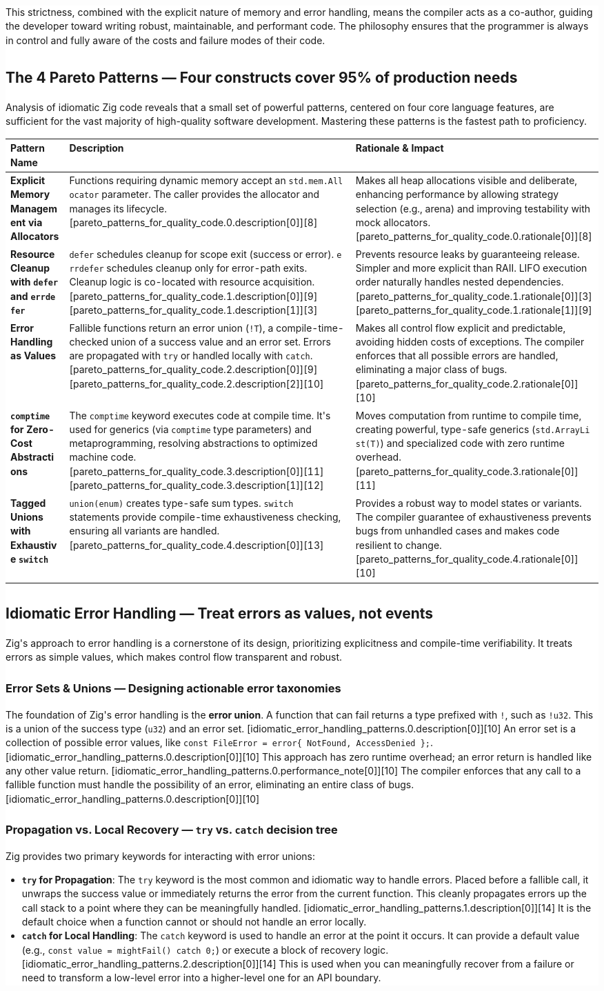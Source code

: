 This strictness, combined with the explicit nature of memory and error handling, means the compiler acts as a co-author, guiding the developer toward writing robust, maintainable, and performant code. The philosophy ensures that the programmer is always in control and fully aware of the costs and failure modes of their code.

## The 4 Pareto Patterns — Four constructs cover 95% of production needs

Analysis of idiomatic Zig code reveals that a small set of powerful patterns, centered on four core language features, are sufficient for the vast majority of high-quality software development. Mastering these patterns is the fastest path to proficiency.

| Pattern Name | Description | Rationale & Impact |
| :--- | :--- | :--- |
| **Explicit Memory Management via Allocators** | Functions requiring dynamic memory accept an `std.mem.Allocator` parameter. The caller provides the allocator and manages its lifecycle. [pareto_patterns_for_quality_code.0.description[0]][8] | Makes all heap allocations visible and deliberate, enhancing performance by allowing strategy selection (e.g., arena) and improving testability with mock allocators. [pareto_patterns_for_quality_code.0.rationale[0]][8] |
| **Resource Cleanup with `defer` and `errdefer`** | `defer` schedules cleanup for scope exit (success or error). `errdefer` schedules cleanup only for error-path exits. Cleanup logic is co-located with resource acquisition. [pareto_patterns_for_quality_code.1.description[0]][9] [pareto_patterns_for_quality_code.1.description[1]][3] | Prevents resource leaks by guaranteeing release. Simpler and more explicit than RAII. LIFO execution order naturally handles nested dependencies. [pareto_patterns_for_quality_code.1.rationale[0]][3] [pareto_patterns_for_quality_code.1.rationale[1]][9] |
| **Error Handling as Values** | Fallible functions return an error union (`!T`), a compile-time-checked union of a success value and an error set. Errors are propagated with `try` or handled locally with `catch`. [pareto_patterns_for_quality_code.2.description[0]][9] [pareto_patterns_for_quality_code.2.description[2]][10] | Makes all control flow explicit and predictable, avoiding hidden costs of exceptions. The compiler enforces that all possible errors are handled, eliminating a major class of bugs. [pareto_patterns_for_quality_code.2.rationale[0]][10] |
| **`comptime` for Zero-Cost Abstractions** | The `comptime` keyword executes code at compile time. It's used for generics (via `comptime` type parameters) and metaprogramming, resolving abstractions to optimized machine code. [pareto_patterns_for_quality_code.3.description[0]][11] [pareto_patterns_for_quality_code.3.description[1]][12] | Moves computation from runtime to compile time, creating powerful, type-safe generics (`std.ArrayList(T)`) and specialized code with zero runtime overhead. [pareto_patterns_for_quality_code.3.rationale[0]][11] |
| **Tagged Unions with Exhaustive `switch`** | `union(enum)` creates type-safe sum types. `switch` statements provide compile-time exhaustiveness checking, ensuring all variants are handled. [pareto_patterns_for_quality_code.4.description[0]][13] | Provides a robust way to model states or variants. The compiler guarantee of exhaustiveness prevents bugs from unhandled cases and makes code resilient to change. [pareto_patterns_for_quality_code.4.rationale[0]][10] |

## Idiomatic Error Handling — Treat errors as values, not events

Zig's approach to error handling is a cornerstone of its design, prioritizing explicitness and compile-time verifiability. It treats errors as simple values, which makes control flow transparent and robust.

### Error Sets & Unions — Designing actionable error taxonomies

The foundation of Zig's error handling is the **error union**. A function that can fail returns a type prefixed with `!`, such as `!u32`. This is a union of the success type (`u32`) and an error set. [idiomatic_error_handling_patterns.0.description[0]][10] An error set is a collection of possible error values, like `const FileError = error{ NotFound, AccessDenied };`. [idiomatic_error_handling_patterns.0.description[0]][10] This approach has zero runtime overhead; an error return is handled like any other value return. [idiomatic_error_handling_patterns.0.performance_note[0]][10] The compiler enforces that any call to a fallible function must handle the possibility of an error, eliminating an entire class of bugs. [idiomatic_error_handling_patterns.0.description[0]][10]

### Propagation vs. Local Recovery — `try` vs. `catch` decision tree

Zig provides two primary keywords for interacting with error unions:

* **`try` for Propagation**: The `try` keyword is the most common and idiomatic way to handle errors. Placed before a fallible call, it unwraps the success value or immediately returns the error from the current function. This cleanly propagates errors up the call stack to a point where they can be meaningfully handled. [idiomatic_error_handling_patterns.1.description[0]][14] It is the default choice when a function cannot or should not handle an error locally.
* **`catch` for Local Handling**: The `catch` keyword is used to handle an error at the point it occurs. It can provide a default value (e.g., `const value = mightFail() catch 0;`) or execute a block of recovery logic. [idiomatic_error_handling_patterns.2.description[0]][14] This is used when you can meaningfully recover from a failure or need to transform a low-level error into a higher-level one for an API boundary.
